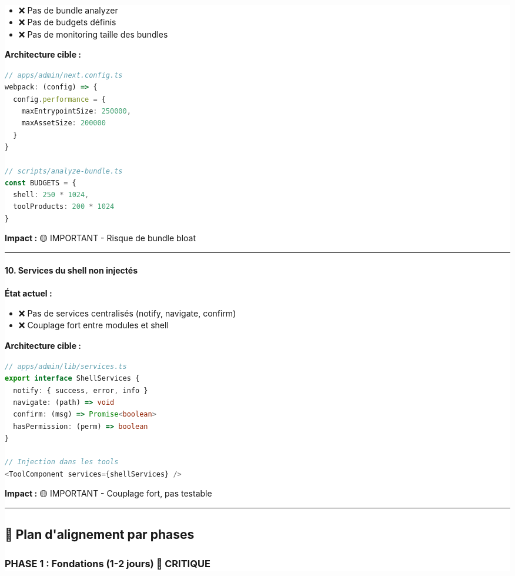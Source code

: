 * ❌ Pas de bundle analyzer
* ❌ Pas de budgets définis
* ❌ Pas de monitoring taille des bundles

**Architecture cible :**

```typescript
// apps/admin/next.config.ts
webpack: (config) => {
  config.performance = {
    maxEntrypointSize: 250000,
    maxAssetSize: 200000
  }
}

// scripts/analyze-bundle.ts
const BUDGETS = {
  shell: 250 * 1024,
  toolProducts: 200 * 1024
}
```

**Impact :** 🟡 IMPORTANT - Risque de bundle bloat

---

#### 10. **Services du shell non injectés**

**État actuel :**

* ❌ Pas de services centralisés (notify, navigate, confirm)
* ❌ Couplage fort entre modules et shell

**Architecture cible :**

```typescript
// apps/admin/lib/services.ts
export interface ShellServices {
  notify: { success, error, info }
  navigate: (path) => void
  confirm: (msg) => Promise<boolean>
  hasPermission: (perm) => boolean
}

// Injection dans les tools
<ToolComponent services={shellServices} />
```

**Impact :** 🟡 IMPORTANT - Couplage fort, pas testable

---

## 🎯 Plan d'alignement par phases

### **PHASE 1 : Fondations (1-2 jours)** 🔴 CRITIQUE
